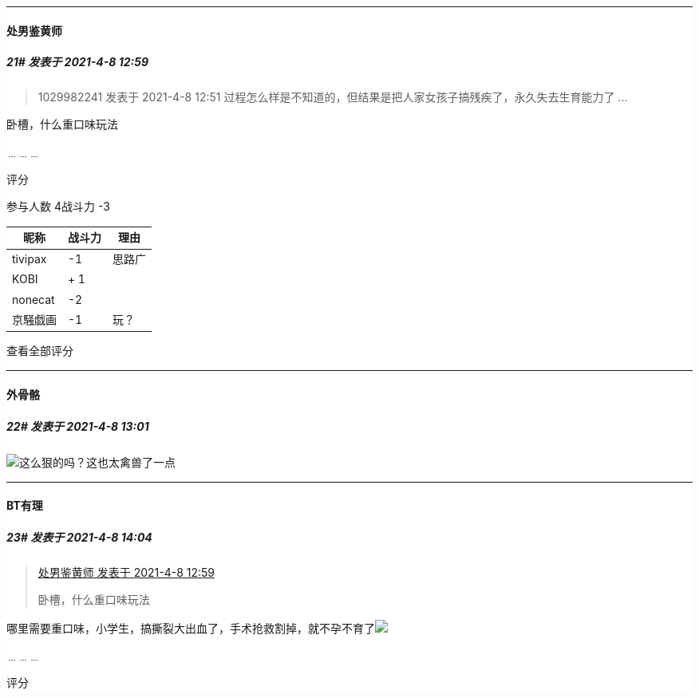 
*****

####  处男鉴黄师  
##### 21#       发表于 2021-4-8 12:59


<blockquote>1029982241 发表于 2021-4-8 12:51
过程怎么样是不知道的，但结果是把人家女孩子搞残疾了，永久失去生育能力了 ...</blockquote>
卧槽，什么重口味玩法


﹍﹍﹍

评分


 参与人数 4战斗力 -3

|昵称|战斗力|理由|
|----|---|---|
| tivipax|-1|思路广|
| KOBI| + 1||
| nonecat|-2||
| 京騒戯画|-1|玩？|


查看全部评分


*****

####  外骨骼  
##### 22#       发表于 2021-4-8 13:01


<img src="https://static.saraba1st.com/image/smiley/face2017/024.png" referrerpolicy="no-referrer">这么狠的吗？这也太禽兽了一点


*****

####  BT有理  
##### 23#       发表于 2021-4-8 14:04


<blockquote><a href="httphttps://bbs.saraba1st.com/2b/forum.php?mod=redirect&amp;goto=findpost&amp;pid=50870988&amp;ptid=1997863" target="_blank">处男鉴黄师 发表于 2021-4-8 12:59</a>

卧槽，什么重口味玩法</blockquote>
哪里需要重口味，小学生，搞撕裂大出血了，手术抢救割掉，就不孕不育了<img src="https://static.saraba1st.com/image/smiley/face2017/067.png" referrerpolicy="no-referrer">


﹍﹍﹍

评分


